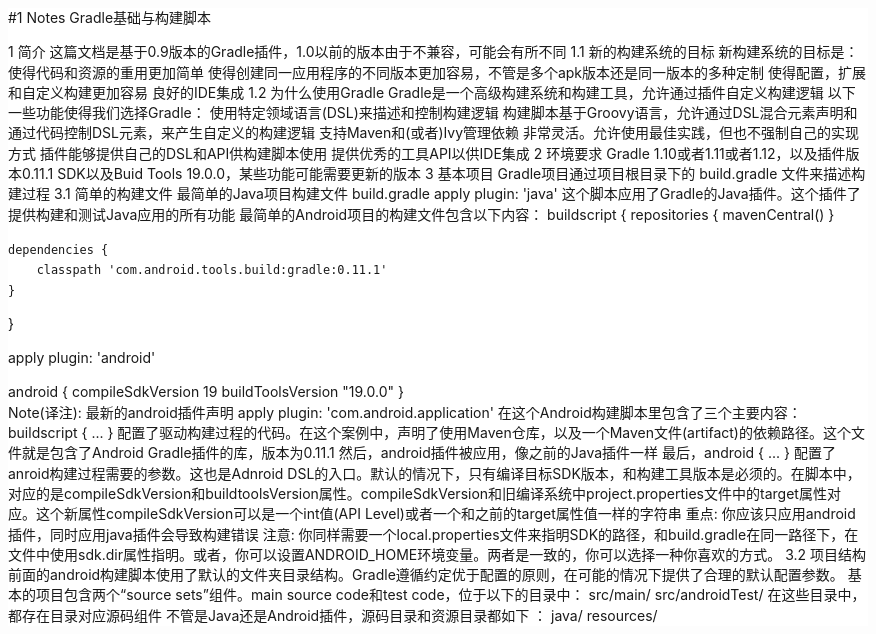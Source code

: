 #1 Notes
Gradle基础与构建脚本

1 简介
这篇文档是基于0.9版本的Gradle插件，1.0以前的版本由于不兼容，可能会有所不同
1.1 新的构建系统的目标
新构建系统的目标是：
使得代码和资源的重用更加简单
使得创建同一应用程序的不同版本更加容易，不管是多个apk版本还是同一版本的多种定制
使得配置，扩展和自定义构建更加容易
良好的IDE集成
1.2 为什么使用Gradle
Gradle是一个高级构建系统和构建工具，允许通过插件自定义构建逻辑
以下一些功能使得我们选择Gradle：
使用特定领域语言(DSL)来描述和控制构建逻辑
构建脚本基于Groovy语言，允许通过DSL混合元素声明和通过代码控制DSL元素，来产生自定义的构建逻辑
支持Maven和(或者)Ivy管理依赖
非常灵活。允许使用最佳实践，但也不强制自己的实现方式
插件能够提供自己的DSL和API供构建脚本使用
提供优秀的工具API以供IDE集成
2 环境要求
Gradle 1.10或者1.11或者1.12，以及插件版本0.11.1
SDK以及Buid Tools 19.0.0，某些功能可能需要更新的版本
3 基本项目
Gradle项目通过项目根目录下的 build.gradle 文件来描述构建过程
3.1 简单的构建文件
最简单的Java项目构建文件 build.gradle
apply plugin: 'java'
这个脚本应用了Gradle的Java插件。这个插件了提供构建和测试Java应用的所有功能
最简单的Android项目的构建文件包含以下内容：
buildscript {
    repositories {
        mavenCentral()
    }
 
    dependencies {
        classpath 'com.android.tools.build:gradle:0.11.1'
    }
}
 
apply plugin: 'android'
 
android {
    compileSdkVersion 19
    buildToolsVersion "19.0.0"
}    
Note(译注): 最新的android插件声明
apply plugin: 'com.android.application'
在这个Android构建脚本里包含了三个主要内容：
buildscript { ... } 配置了驱动构建过程的代码。在这个案例中，声明了使用Maven仓库，以及一个Maven文件(artifact)的依赖路径。这个文件就是包含了Android Gradle插件的库，版本为0.11.1
然后，android插件被应用，像之前的Java插件一样
最后，android { ... } 配置了anroid构建过程需要的参数。这也是Adnroid DSL的入口。默认的情况下，只有编译目标SDK版本，和构建工具版本是必须的。在脚本中，对应的是compileSdkVersion和buildtoolsVersion属性。compileSdkVersion和旧编译系统中project.properties文件中的target属性对应。这个新属性compileSdkVersion可以是一个int值(API Level)或者一个和之前的target属性值一样的字符串
重点: 你应该只应用android插件，同时应用java插件会导致构建错误
注意: 你同样需要一个local.properties文件来指明SDK的路径，和build.gradle在同一路径下，在文件中使用sdk.dir属性指明。或者，你可以设置ANDROID_HOME环境变量。两者是一致的，你可以选择一种你喜欢的方式。
3.2 项目结构
前面的android构建脚本使用了默认的文件夹目录结构。Gradle遵循约定优于配置的原则，在可能的情况下提供了合理的默认配置参数。
基本的项目包含两个“source sets”组件。main source code和test code，位于以下的目录中：
src/main/ src/androidTest/
在这些目录中，都存在目录对应源码组件
不管是Java还是Android插件，源码目录和资源目录都如下 ：
java/ resources/